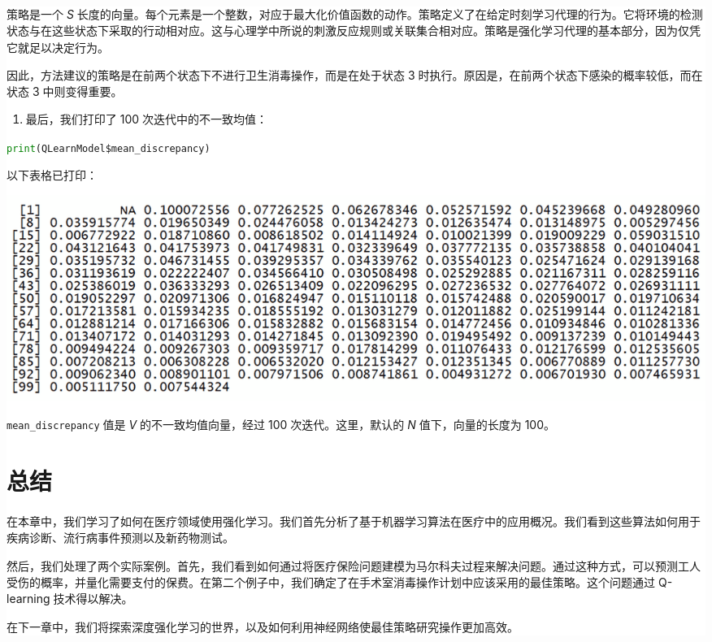 策略是一个 *S* 长度的向量。每个元素是一个整数，对应于最大化价值函数的动作。策略定义了在给定时刻学习代理的行为。它将环境的检测状态与在这些状态下采取的行动相对应。这与心理学中所说的刺激反应规则或关联集合相对应。策略是强化学习代理的基本部分，因为仅凭它就足以决定行为。

因此，方法建议的策略是在前两个状态下不进行卫生消毒操作，而是在处于状态 3 时执行。原因是，在前两个状态下感染的概率较低，而在状态 3 中则变得重要。

1.  最后，我们打印了 100 次迭代中的不一致均值：

```py
print(QLearnModel$mean_discrepancy)
```

以下表格已打印：

![](img/15318d02-95bf-41bb-a472-89d352bee333.png)

`mean_discrepancy` 值是 *V* 的不一致均值向量，经过 100 次迭代。这里，默认的 *N* 值下，向量的长度为 100。

# 总结

在本章中，我们学习了如何在医疗领域使用强化学习。我们首先分析了基于机器学习算法在医疗中的应用概况。我们看到这些算法如何用于疾病诊断、流行病事件预测以及新药物测试。

然后，我们处理了两个实际案例。首先，我们看到如何通过将医疗保险问题建模为马尔科夫过程来解决问题。通过这种方式，可以预测工人受伤的概率，并量化需要支付的保费。在第二个例子中，我们确定了在手术室消毒操作计划中应该采用的最佳策略。这个问题通过 Q-learning 技术得以解决。

在下一章中，我们将探索深度强化学习的世界，以及如何利用神经网络使最佳策略研究操作更加高效。
